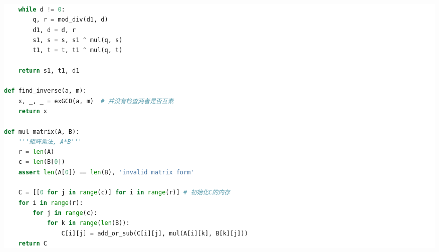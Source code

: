 ```python
    while d != 0:
        q, r = mod_div(d1, d)
        d1, d = d, r
        s1, s = s, s1 ^ mul(q, s)
        t1, t = t, t1 ^ mul(q, t)

    return s1, t1, d1

def find_inverse(a, m):
    x, _, _ = exGCD(a, m)  # 并没有检查两者是否互素
    return x

def mul_matrix(A, B):
    '''矩阵乘法, A*B'''
    r = len(A)
    c = len(B[0])
    assert len(A[0]) == len(B), 'invalid matrix form'

    C = [[0 for j in range(c)] for i in range(r)] # 初始化C的内存
    for i in range(r):
        for j in range(c):
            for k in range(len(B)):
                C[i][j] = add_or_sub(C[i][j], mul(A[i][k], B[k][j]))
    return C
```


